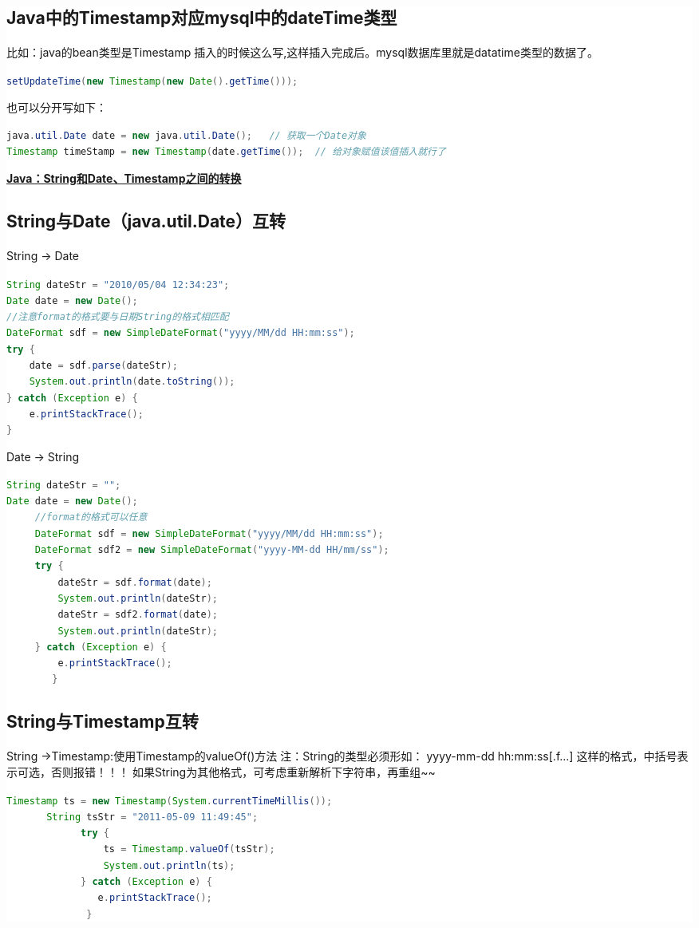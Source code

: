 ## Java中的Timestamp对应mysql中的dateTime类型
比如：java的bean类型是Timestamp
插入的时候这么写,这样插入完成后。mysql数据库里就是datatime类型的数据了。
```java
setUpdateTime(new Timestamp(new Date().getTime()));
```

也可以分开写如下：
```java
java.util.Date date = new java.util.Date();   // 获取一个Date对象
Timestamp timeStamp = new Timestamp(date.getTime());  // 给对象赋值该值插入就行了
```

[**Java：String和Date、Timestamp之间的转换**](https://www.cnblogs.com/mybloging/p/8067698.html)

## String与Date（java.util.Date）互转

String -> Date
```java
String dateStr = "2010/05/04 12:34:23";  
Date date = new Date();  
//注意format的格式要与日期String的格式相匹配  
DateFormat sdf = new SimpleDateFormat("yyyy/MM/dd HH:mm:ss");  
try {  
    date = sdf.parse(dateStr);  
    System.out.println(date.toString());  
} catch (Exception e) {  
    e.printStackTrace();  
}  
```

Date -> String
```java
String dateStr = "";  
Date date = new Date();  
	 //format的格式可以任意  
	 DateFormat sdf = new SimpleDateFormat("yyyy/MM/dd HH:mm:ss");  
	 DateFormat sdf2 = new SimpleDateFormat("yyyy-MM-dd HH/mm/ss");  
	 try {  
		 dateStr = sdf.format(date);  
		 System.out.println(dateStr);  
		 dateStr = sdf2.format(date);  
		 System.out.println(dateStr);  
	 } catch (Exception e) {  
		 e.printStackTrace();  
		} 
```

## String与Timestamp互转

String ->Timestamp:使用Timestamp的valueOf()方法
注：String的类型必须形如： yyyy-mm-dd hh:mm:ss\[.f...\] 这样的格式，中括号表示可选，否则报错！！！
如果String为其他格式，可考虑重新解析下字符串，再重组~~
```java
Timestamp ts = new Timestamp(System.currentTimeMillis());  
       String tsStr = "2011-05-09 11:49:45";  
	         try {  
	             ts = Timestamp.valueOf(tsStr);  
	             System.out.println(ts);  
	         } catch (Exception e) {  
	            e.printStackTrace();  
    		  }  
```
